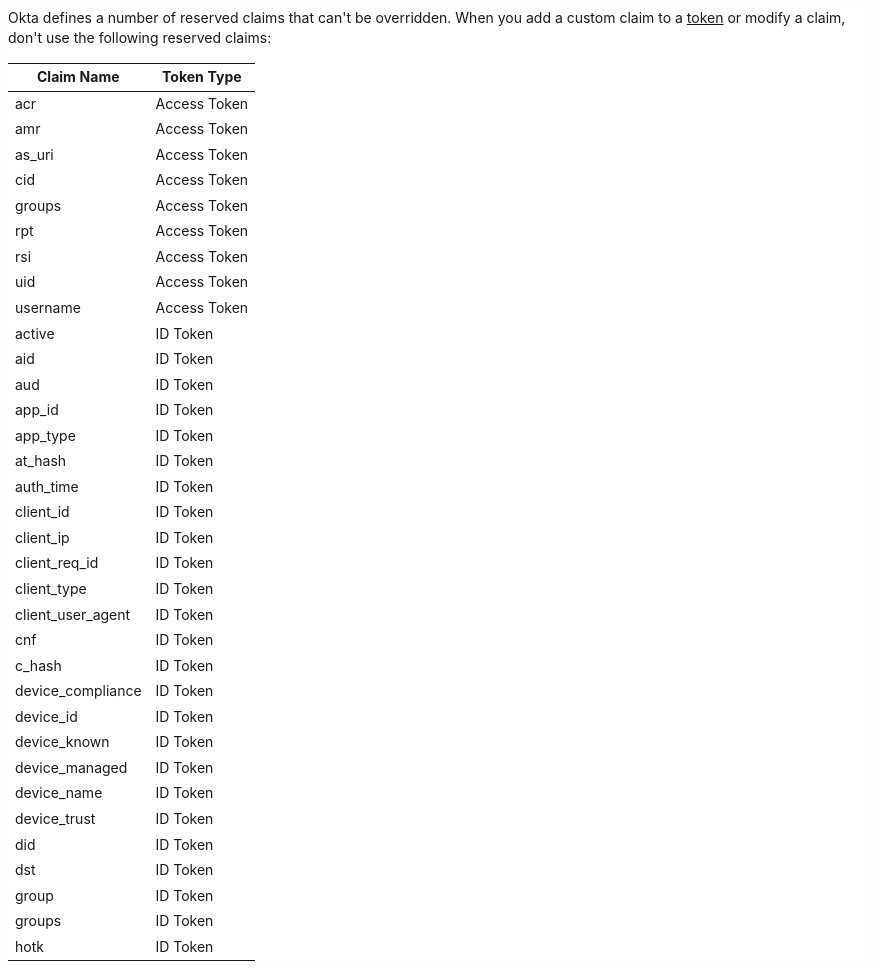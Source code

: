 Okta defines a number of reserved claims that can't be overridden. When you add a custom claim to a [token](/docs/reference/api/oidc/#tokens-and-claims) or modify a claim, don't use the following reserved claims:

| Claim Name     | Token Type        |
|----------------|-------------------|
| acr            | Access Token      |
| amr            | Access Token      |
| as_uri         | Access Token      |
| cid            | Access Token      |
| groups         | Access Token      |
| rpt            | Access Token      |
| rsi            | Access Token      |
| uid            | Access Token      |
| username       | Access Token      |
| active         | ID Token          |
| aid            | ID Token          |
| aud            | ID Token          |
| app_id         | ID Token          |
| app_type       | ID Token          |
| at_hash        | ID Token          |
| auth_time      | ID Token          |
| client_id      | ID Token          |
| client_ip      | ID Token          |
| client_req_id  | ID Token          |
| client_type    | ID Token           |
| client_user_agent |ID Token        |
| cnf            | ID Token          |
| c_hash         | ID Token          |
| device_compliance |ID Token        |
| device_id      | ID Token          |
| device_known   | ID Token          |
| device_managed | ID Token          |
| device_name    | ID Token         |
| device_trust   | ID Token          |
| did            | ID Token          |
| dst            | ID Token          |
| group          | ID Token          |
| groups         |  ID Token         |
| hotk           | ID Token          |